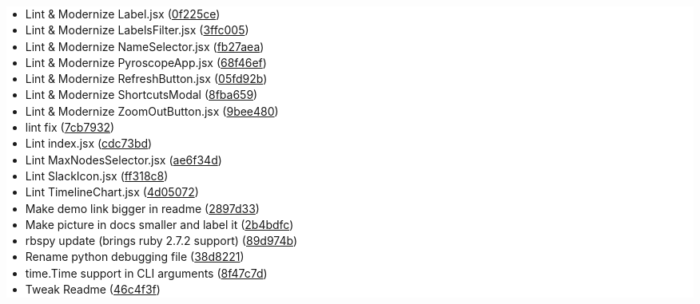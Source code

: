 * Lint & Modernize Label.jsx ([0f225ce](https://github.com/pyroscope-io/pyroscope/commit/0f225ce))
* Lint & Modernize LabelsFilter.jsx ([3ffc005](https://github.com/pyroscope-io/pyroscope/commit/3ffc005))
* Lint & Modernize NameSelector.jsx ([fb27aea](https://github.com/pyroscope-io/pyroscope/commit/fb27aea))
* Lint & Modernize PyroscopeApp.jsx ([68f46ef](https://github.com/pyroscope-io/pyroscope/commit/68f46ef))
* Lint & Modernize RefreshButton.jsx ([05fd92b](https://github.com/pyroscope-io/pyroscope/commit/05fd92b))
* Lint & Modernize ShortcutsModal ([8fba659](https://github.com/pyroscope-io/pyroscope/commit/8fba659))
* Lint & Modernize ZoomOutButton.jsx ([9bee480](https://github.com/pyroscope-io/pyroscope/commit/9bee480))
* lint fix ([7cb7932](https://github.com/pyroscope-io/pyroscope/commit/7cb7932))
* Lint index.jsx ([cdc73bd](https://github.com/pyroscope-io/pyroscope/commit/cdc73bd))
* Lint MaxNodesSelector.jsx ([ae6f34d](https://github.com/pyroscope-io/pyroscope/commit/ae6f34d))
* Lint SlackIcon.jsx ([ff318c8](https://github.com/pyroscope-io/pyroscope/commit/ff318c8))
* Lint TimelineChart.jsx ([4d05072](https://github.com/pyroscope-io/pyroscope/commit/4d05072))
* Make demo link bigger in readme ([2897d33](https://github.com/pyroscope-io/pyroscope/commit/2897d33))
* Make picture in docs smaller and label it ([2b4bdfc](https://github.com/pyroscope-io/pyroscope/commit/2b4bdfc))
* rbspy update (brings ruby 2.7.2 support) ([89d974b](https://github.com/pyroscope-io/pyroscope/commit/89d974b))
* Rename python debugging file ([38d8221](https://github.com/pyroscope-io/pyroscope/commit/38d8221))
* time.Time support in CLI arguments ([8f47c7d](https://github.com/pyroscope-io/pyroscope/commit/8f47c7d))
* Tweak Readme ([46c4f3f](https://github.com/pyroscope-io/pyroscope/commit/46c4f3f))
